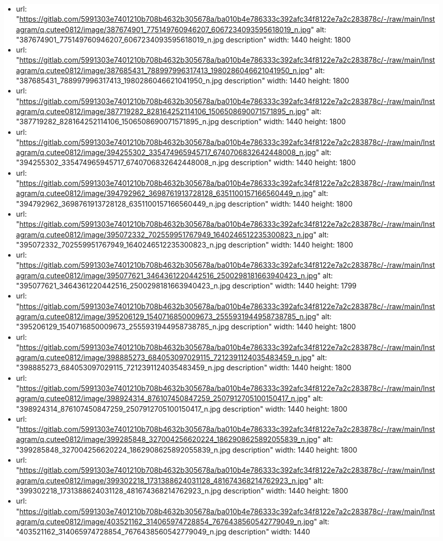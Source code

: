   - url: "https://gitlab.com/5991303e7401210b708b4632b305678a/ba010b4e786333c392afc34f8122e7a2c283878c/-/raw/main/Instagram/q.cutee0812/image/387674901_775149760946207_6067234093595618019_n.jpg"
    alt: "387674901_775149760946207_6067234093595618019_n.jpg description"
    width: 1440
    height: 1800
  - url: "https://gitlab.com/5991303e7401210b708b4632b305678a/ba010b4e786333c392afc34f8122e7a2c283878c/-/raw/main/Instagram/q.cutee0812/image/387685431_788997996317413_1980286046621041950_n.jpg"
    alt: "387685431_788997996317413_1980286046621041950_n.jpg description"
    width: 1440
    height: 1800
  - url: "https://gitlab.com/5991303e7401210b708b4632b305678a/ba010b4e786333c392afc34f8122e7a2c283878c/-/raw/main/Instagram/q.cutee0812/image/387719282_828164252114106_1506508690071571895_n.jpg"
    alt: "387719282_828164252114106_1506508690071571895_n.jpg description"
    width: 1440
    height: 1800
  - url: "https://gitlab.com/5991303e7401210b708b4632b305678a/ba010b4e786333c392afc34f8122e7a2c283878c/-/raw/main/Instagram/q.cutee0812/image/394255302_335474965945717_6740706832642448008_n.jpg"
    alt: "394255302_335474965945717_6740706832642448008_n.jpg description"
    width: 1440
    height: 1800
  - url: "https://gitlab.com/5991303e7401210b708b4632b305678a/ba010b4e786333c392afc34f8122e7a2c283878c/-/raw/main/Instagram/q.cutee0812/image/394792962_3698761913728128_6351100157166560449_n.jpg"
    alt: "394792962_3698761913728128_6351100157166560449_n.jpg description"
    width: 1440
    height: 1800
  - url: "https://gitlab.com/5991303e7401210b708b4632b305678a/ba010b4e786333c392afc34f8122e7a2c283878c/-/raw/main/Instagram/q.cutee0812/image/395072332_702559951767949_1640246512235300823_n.jpg"
    alt: "395072332_702559951767949_1640246512235300823_n.jpg description"
    width: 1440
    height: 1800
  - url: "https://gitlab.com/5991303e7401210b708b4632b305678a/ba010b4e786333c392afc34f8122e7a2c283878c/-/raw/main/Instagram/q.cutee0812/image/395077621_3464361220442516_2500298181663940423_n.jpg"
    alt: "395077621_3464361220442516_2500298181663940423_n.jpg description"
    width: 1440
    height: 1799
  - url: "https://gitlab.com/5991303e7401210b708b4632b305678a/ba010b4e786333c392afc34f8122e7a2c283878c/-/raw/main/Instagram/q.cutee0812/image/395206129_1540716850009673_2555931944958738785_n.jpg"
    alt: "395206129_1540716850009673_2555931944958738785_n.jpg description"
    width: 1440
    height: 1800
  - url: "https://gitlab.com/5991303e7401210b708b4632b305678a/ba010b4e786333c392afc34f8122e7a2c283878c/-/raw/main/Instagram/q.cutee0812/image/398885273_684053097029115_7212391124035483459_n.jpg"
    alt: "398885273_684053097029115_7212391124035483459_n.jpg description"
    width: 1440
    height: 1800
  - url: "https://gitlab.com/5991303e7401210b708b4632b305678a/ba010b4e786333c392afc34f8122e7a2c283878c/-/raw/main/Instagram/q.cutee0812/image/398924314_876107450847259_2507912705100150417_n.jpg"
    alt: "398924314_876107450847259_2507912705100150417_n.jpg description"
    width: 1440
    height: 1800
  - url: "https://gitlab.com/5991303e7401210b708b4632b305678a/ba010b4e786333c392afc34f8122e7a2c283878c/-/raw/main/Instagram/q.cutee0812/image/399285848_327004256620224_1862908625892055839_n.jpg"
    alt: "399285848_327004256620224_1862908625892055839_n.jpg description"
    width: 1440
    height: 1800
  - url: "https://gitlab.com/5991303e7401210b708b4632b305678a/ba010b4e786333c392afc34f8122e7a2c283878c/-/raw/main/Instagram/q.cutee0812/image/399302218_1731388624031128_481674368214762923_n.jpg"
    alt: "399302218_1731388624031128_481674368214762923_n.jpg description"
    width: 1440
    height: 1800
  - url: "https://gitlab.com/5991303e7401210b708b4632b305678a/ba010b4e786333c392afc34f8122e7a2c283878c/-/raw/main/Instagram/q.cutee0812/image/403521162_314065974728854_7676438560542779049_n.jpg"
    alt: "403521162_314065974728854_7676438560542779049_n.jpg description"
    width: 1440